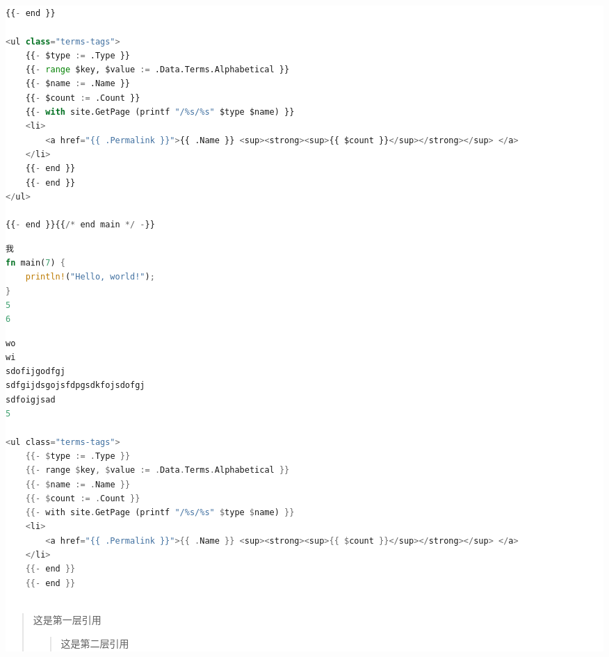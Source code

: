```python
{{- end }}

<ul class="terms-tags">
    {{- $type := .Type }}
    {{- range $key, $value := .Data.Terms.Alphabetical }}
    {{- $name := .Name }}
    {{- $count := .Count }}
    {{- with site.GetPage (printf "/%s/%s" $type $name) }}
    <li>
        <a href="{{ .Permalink }}">{{ .Name }} <sup><strong><sup>{{ $count }}</sup></strong></sup> </a>
    </li>
    {{- end }}
    {{- end }}
</ul>

{{- end }}{{/* end main */ -}}

```

```rust {linenos=table}
我
fn main(7) {
    println!("Hello, world!");
}
5
6

```
```rust {linenos=table}
wo
wi
sdofijgodfgj 
sdfgijdsgojsfdpgsdkfojsdofgj
sdfoigjsad
5

<ul class="terms-tags">
    {{- $type := .Type }}
    {{- range $key, $value := .Data.Terms.Alphabetical }}
    {{- $name := .Name }}
    {{- $count := .Count }}
    {{- with site.GetPage (printf "/%s/%s" $type $name) }}
    <li>
        <a href="{{ .Permalink }}">{{ .Name }} <sup><strong><sup>{{ $count }}</sup></strong></sup> </a>
    </li>
    {{- end }}
    {{- end }}
    
```
>这是第一层引用
>>
>>这是第二层引用

